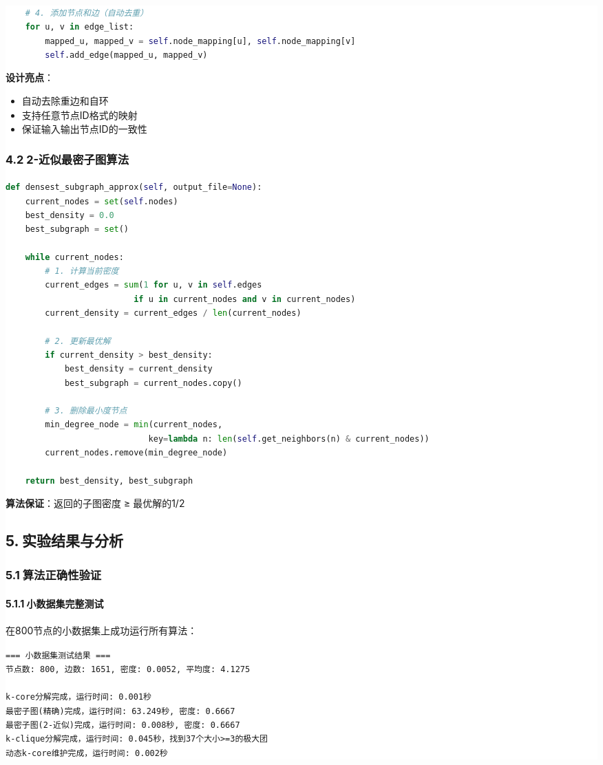 ```python
    # 4. 添加节点和边（自动去重）
    for u, v in edge_list:
        mapped_u, mapped_v = self.node_mapping[u], self.node_mapping[v]
        self.add_edge(mapped_u, mapped_v)
```

**设计亮点**：
- 自动去除重边和自环
- 支持任意节点ID格式的映射
- 保证输入输出节点ID的一致性

### 4.2 2-近似最密子图算法

```python
def densest_subgraph_approx(self, output_file=None):
    current_nodes = set(self.nodes)
    best_density = 0.0
    best_subgraph = set()
    
    while current_nodes:
        # 1. 计算当前密度
        current_edges = sum(1 for u, v in self.edges 
                          if u in current_nodes and v in current_nodes)
        current_density = current_edges / len(current_nodes)
        
        # 2. 更新最优解
        if current_density > best_density:
            best_density = current_density
            best_subgraph = current_nodes.copy()
        
        # 3. 删除最小度节点
        min_degree_node = min(current_nodes, 
                             key=lambda n: len(self.get_neighbors(n) & current_nodes))
        current_nodes.remove(min_degree_node)
    
    return best_density, best_subgraph
```

**算法保证**：返回的子图密度 ≥ 最优解的1/2



## 5. 实验结果与分析

### 5.1 算法正确性验证

#### 5.1.1 小数据集完整测试
在800节点的小数据集上成功运行所有算法：

```
=== 小数据集测试结果 ===
节点数: 800, 边数: 1651, 密度: 0.0052, 平均度: 4.1275

k-core分解完成，运行时间: 0.001秒
最密子图(精确)完成，运行时间: 63.249秒, 密度: 0.6667
最密子图(2-近似)完成，运行时间: 0.008秒, 密度: 0.6667
k-clique分解完成，运行时间: 0.045秒，找到37个大小>=3的极大团
动态k-core维护完成，运行时间: 0.002秒
```
